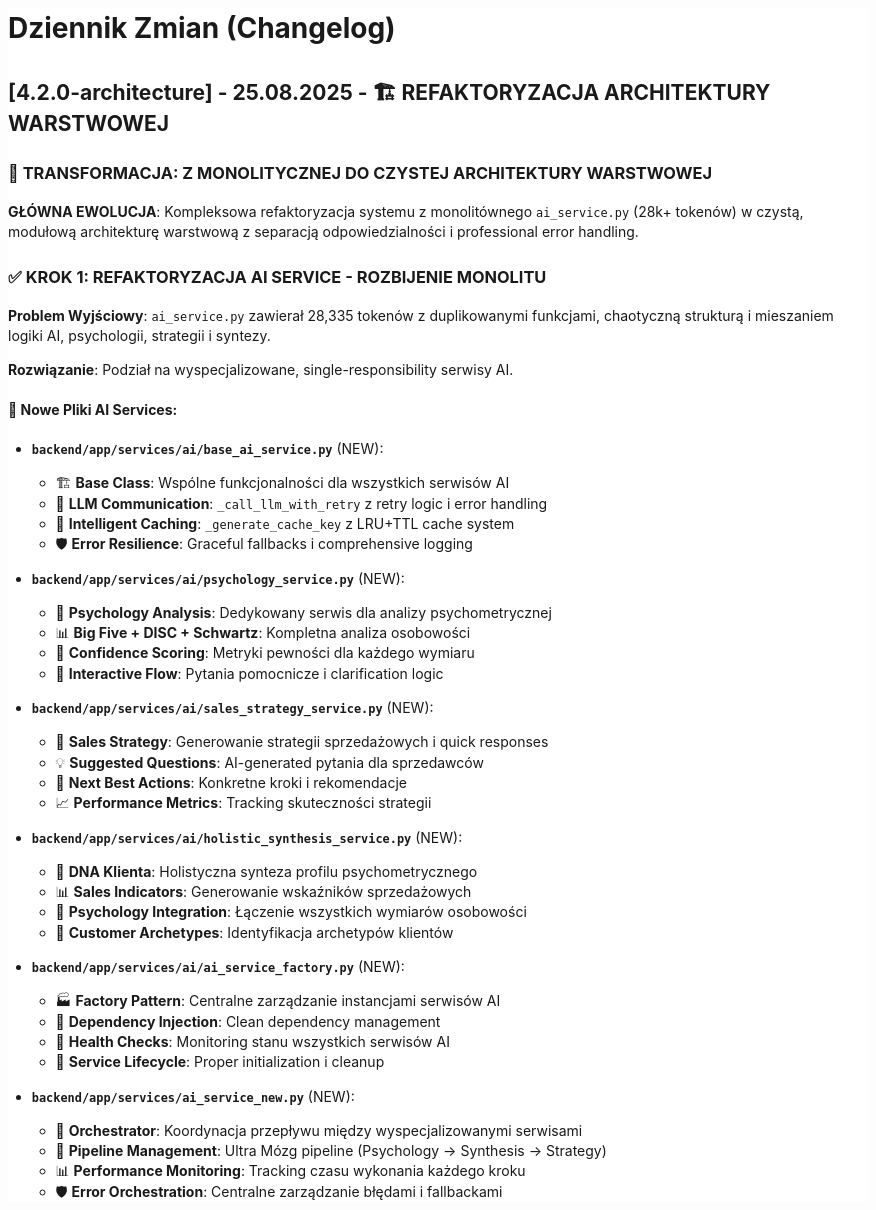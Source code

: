 # Dziennik Zmian (Changelog)

## [4.2.0-architecture] - 25.08.2025 - 🏗️ REFAKTORYZACJA ARCHITEKTURY WARSTWOWEJ

### 🎯 **TRANSFORMACJA: Z MONOLITYCZNEJ DO CZYSTEJ ARCHITEKTURY WARSTWOWEJ**

**GŁÓWNA EWOLUCJA**: Kompleksowa refaktoryzacja systemu z monolitównego `ai_service.py` (28k+ tokenów) w czystą, modułową architekturę warstwową z separacją odpowiedzialności i professional error handling.

### ✅ **KROK 1: REFAKTORYZACJA AI SERVICE - ROZBIJENIE MONOLITU**

**Problem Wyjściowy**: `ai_service.py` zawierał 28,335 tokenów z duplikowanymi funkcjami, chaotyczną strukturą i mieszaniem logiki AI, psychologii, strategii i syntezy.

**Rozwiązanie**: Podział na wyspecjalizowane, single-responsibility serwisy AI.

#### **🔧 Nowe Pliki AI Services:**
- **`backend/app/services/ai/base_ai_service.py`** (NEW):
  - 🏗️ **Base Class**: Wspólne funkcjonalności dla wszystkich serwisów AI
  - 🔄 **LLM Communication**: `_call_llm_with_retry` z retry logic i error handling
  - 💾 **Intelligent Caching**: `_generate_cache_key` z LRU+TTL cache system
  - 🛡️ **Error Resilience**: Graceful fallbacks i comprehensive logging

- **`backend/app/services/ai/psychology_service.py`** (NEW):
  - 🧠 **Psychology Analysis**: Dedykowany serwis dla analizy psychometrycznej
  - 📊 **Big Five + DISC + Schwartz**: Kompletna analiza osobowości
  - 🎯 **Confidence Scoring**: Metryki pewności dla każdego wymiaru
  - 🔄 **Interactive Flow**: Pytania pomocnicze i clarification logic

- **`backend/app/services/ai/sales_strategy_service.py`** (NEW):
  - 🎯 **Sales Strategy**: Generowanie strategii sprzedażowych i quick responses
  - 💡 **Suggested Questions**: AI-generated pytania dla sprzedawców
  - 🚀 **Next Best Actions**: Konkretne kroki i rekomendacje
  - 📈 **Performance Metrics**: Tracking skuteczności strategii

- **`backend/app/services/ai/holistic_synthesis_service.py`** (NEW):
  - 🧬 **DNA Klienta**: Holistyczna synteza profilu psychometrycznego
  - 📊 **Sales Indicators**: Generowanie wskaźników sprzedażowych
  - 🔗 **Psychology Integration**: Łączenie wszystkich wymiarów osobowości
  - 🎯 **Customer Archetypes**: Identyfikacja archetypów klientów

- **`backend/app/services/ai/ai_service_factory.py`** (NEW):
  - 🏭 **Factory Pattern**: Centralne zarządzanie instancjami serwisów AI
  - 🔌 **Dependency Injection**: Clean dependency management
  - 🏥 **Health Checks**: Monitoring stanu wszystkich serwisów AI
  - 🔄 **Service Lifecycle**: Proper initialization i cleanup

- **`backend/app/services/ai_service_new.py`** (NEW):
  - 🎼 **Orchestrator**: Koordynacja przepływu między wyspecjalizowanymi serwisami
  - 🔄 **Pipeline Management**: Ultra Mózg pipeline (Psychology → Synthesis → Strategy)
  - 📊 **Performance Monitoring**: Tracking czasu wykonania każdego kroku
  - 🛡️ **Error Orchestration**: Centralne zarządzanie błędami i fallbackami
